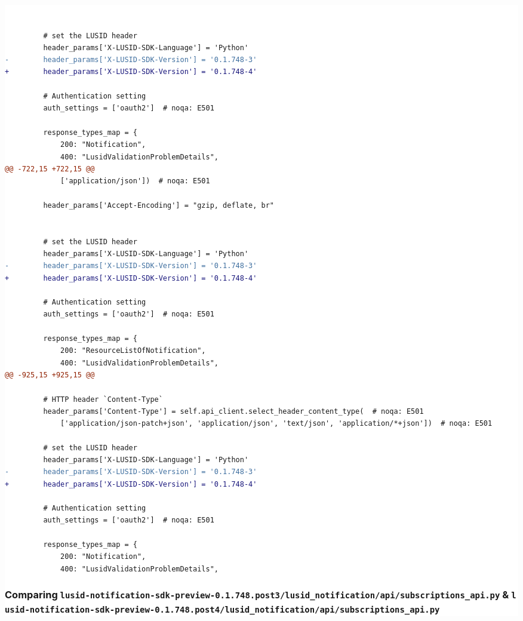 ```diff
 
 
         # set the LUSID header
         header_params['X-LUSID-SDK-Language'] = 'Python'
-        header_params['X-LUSID-SDK-Version'] = '0.1.748-3'
+        header_params['X-LUSID-SDK-Version'] = '0.1.748-4'
 
         # Authentication setting
         auth_settings = ['oauth2']  # noqa: E501
 
         response_types_map = {
             200: "Notification",
             400: "LusidValidationProblemDetails",
@@ -722,15 +722,15 @@
             ['application/json'])  # noqa: E501
 
         header_params['Accept-Encoding'] = "gzip, deflate, br"
 
 
         # set the LUSID header
         header_params['X-LUSID-SDK-Language'] = 'Python'
-        header_params['X-LUSID-SDK-Version'] = '0.1.748-3'
+        header_params['X-LUSID-SDK-Version'] = '0.1.748-4'
 
         # Authentication setting
         auth_settings = ['oauth2']  # noqa: E501
 
         response_types_map = {
             200: "ResourceListOfNotification",
             400: "LusidValidationProblemDetails",
@@ -925,15 +925,15 @@
 
         # HTTP header `Content-Type`
         header_params['Content-Type'] = self.api_client.select_header_content_type(  # noqa: E501
             ['application/json-patch+json', 'application/json', 'text/json', 'application/*+json'])  # noqa: E501
 
         # set the LUSID header
         header_params['X-LUSID-SDK-Language'] = 'Python'
-        header_params['X-LUSID-SDK-Version'] = '0.1.748-3'
+        header_params['X-LUSID-SDK-Version'] = '0.1.748-4'
 
         # Authentication setting
         auth_settings = ['oauth2']  # noqa: E501
 
         response_types_map = {
             200: "Notification",
             400: "LusidValidationProblemDetails",
```

### Comparing `lusid-notification-sdk-preview-0.1.748.post3/lusid_notification/api/subscriptions_api.py` & `lusid-notification-sdk-preview-0.1.748.post4/lusid_notification/api/subscriptions_api.py`
